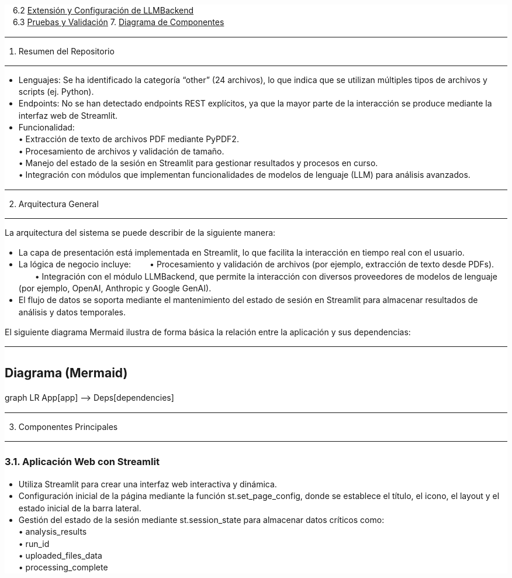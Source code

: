  6.2 [Extensión y Configuración de LLMBackend](#62-extensión-y-configuración-de-llmbackend)  
 6.3 [Pruebas y Validación](#63-pruebas-y-validación)
7. [Diagrama de Componentes](#7-diagrama-de-componentes)

---------------------------------------------------------------
1. Resumen del Repositorio
---------------------------------------------------------------

- Lenguajes: Se ha identificado la categoría “other” (24 archivos), lo que indica que se utilizan múltiples tipos de archivos y scripts (ej. Python).
- Endpoints: No se han detectado endpoints REST explícitos, ya que la mayor parte de la interacción se produce mediante la interfaz web de Streamlit.
- Funcionalidad:  
  • Extracción de texto de archivos PDF mediante PyPDF2.  
  • Procesamiento de archivos y validación de tamaño.  
  • Manejo del estado de la sesión en Streamlit para gestionar resultados y procesos en curso.  
  • Integración con módulos que implementan funcionalidades de modelos de lenguaje (LLM) para análisis avanzados.

---------------------------------------------------------------
2. Arquitectura General
---------------------------------------------------------------

La arquitectura del sistema se puede describir de la siguiente manera:

- La capa de presentación está implementada en Streamlit, lo que facilita la interacción en tiempo real con el usuario.  
- La lógica de negocio incluye:
  • Procesamiento y validación de archivos (por ejemplo, extracción de texto desde PDFs).  
  • Integración con el módulo LLMBackend, que permite la interacción con diversos proveedores de modelos de lenguaje (por ejemplo, OpenAI, Anthropic y Google GenAI).  
- El flujo de datos se soporta mediante el mantenimiento del estado de sesión en Streamlit para almacenar resultados de análisis y datos temporales.

El siguiente diagrama Mermaid ilustra de forma básica la relación entre la aplicación y sus dependencias:

---------------------------------------------------------------
Diagrama (Mermaid)
---------------------------------------------------------------
  
  graph LR
      App[app] --> Deps[dependencies]

---------------------------------------------------------------
3. Componentes Principales
---------------------------------------------------------------

### 3.1. Aplicación Web con Streamlit

- Utiliza Streamlit para crear una interfaz web interactiva y dinámica.  
- Configuración inicial de la página mediante la función st.set_page_config, donde se establece el título, el icono, el layout y el estado inicial de la barra lateral.
- Gestión del estado de la sesión mediante st.session_state para almacenar datos críticos como:  
  • analysis_results  
  • run_id  
  • uploaded_files_data  
  • processing_complete

